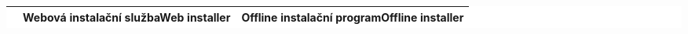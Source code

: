 ||<span data-ttu-id="f44c3-164">Webová instalační služba</span><span class="sxs-lookup"><span data-stu-id="f44c3-164">Web installer</span></span>|<span data-ttu-id="f44c3-165">Offline instalační program</span><span class="sxs-lookup"><span data-stu-id="f44c3-165">Offline installer</span></span>|
|-|-------------------|-----------------------|
